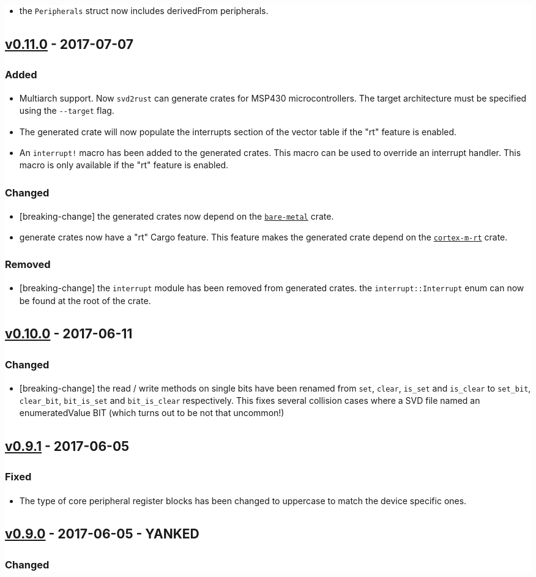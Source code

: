 - the `Peripherals` struct now includes derivedFrom peripherals.

## [v0.11.0] - 2017-07-07

### Added

- Multiarch support. Now `svd2rust` can generate crates for MSP430
  microcontrollers. The target architecture must be specified using the
  `--target` flag.

- The generated crate will now populate the interrupts section of the vector
  table if the "rt" feature is enabled.

- An `interrupt!` macro has been added to the generated crates. This macro can
  be used to override an interrupt handler. This macro is only available if
  the "rt" feature is enabled.

### Changed

- [breaking-change] the generated crates now depend on the [`bare-metal`] crate.

[`bare-metal`]: https://crates.io/crates/bare-metal

- generate crates now have a "rt" Cargo feature. This feature makes the
  generated crate depend on the [`cortex-m-rt`] crate.

[`cortex-m-rt`]: https://crates.io/crates/cortex-m-rt

### Removed

- [breaking-change] the `interrupt` module has been removed from generated
  crates. the `interrupt::Interrupt` enum can now be found at the root of the
  crate.

## [v0.10.0] - 2017-06-11

### Changed

- [breaking-change] the read / write methods on single bits have been renamed
  from `set`, `clear`, `is_set` and `is_clear` to `set_bit`, `clear_bit`,
  `bit_is_set` and `bit_is_clear` respectively. This fixes several collision
  cases where a SVD file named an enumeratedValue BIT (which turns out to be not
  that uncommon!)

## [v0.9.1] - 2017-06-05

### Fixed

- The type of core peripheral register blocks has been changed to uppercase to
  match the device specific ones.

## [v0.9.0] - 2017-06-05 - YANKED

### Changed


[Unreleased]: https://github.com/rust-embedded/svd2rust/compare/v0.36.1...HEAD
[v0.36.1]: https://github.com/rust-embedded/svd2rust/compare/v0.36.0...v0.36.1
[v0.36.0]: https://github.com/rust-embedded/svd2rust/compare/v0.35.0...v0.36.0
[v0.35.0]: https://github.com/rust-embedded/svd2rust/compare/v0.34.0...v0.35.0
[v0.34.0]: https://github.com/rust-embedded/svd2rust/compare/v0.33.5...v0.34.0
[v0.33.5]: https://github.com/rust-embedded/svd2rust/compare/v0.33.4...v0.33.5
[v0.33.4]: https://github.com/rust-embedded/svd2rust/compare/v0.33.3...v0.33.4
[v0.33.3]: https://github.com/rust-embedded/svd2rust/compare/v0.33.2...v0.33.3
[v0.33.2]: https://github.com/rust-embedded/svd2rust/compare/v0.33.1...v0.33.2
[v0.33.1]: https://github.com/rust-embedded/svd2rust/compare/v0.33.0...v0.33.1
[v0.33.0]: https://github.com/rust-embedded/svd2rust/compare/v0.32.0...v0.33.0
[v0.32.0]: https://github.com/rust-embedded/svd2rust/compare/v0.31.5...v0.32.0
[v0.31.5]: https://github.com/rust-embedded/svd2rust/compare/v0.31.4...v0.31.5
[v0.31.4]: https://github.com/rust-embedded/svd2rust/compare/v0.31.3...v0.31.4
[v0.31.3]: https://github.com/rust-embedded/svd2rust/compare/v0.31.2...v0.31.3
[v0.31.2]: https://github.com/rust-embedded/svd2rust/compare/v0.31.1...v0.31.2
[v0.31.1]: https://github.com/rust-embedded/svd2rust/compare/v0.31.0...v0.31.1
[v0.31.0]: https://github.com/rust-embedded/svd2rust/compare/v0.30.3...v0.31.0
[v0.30.3]: https://github.com/rust-embedded/svd2rust/compare/v0.30.2...v0.30.3
[v0.30.2]: https://github.com/rust-embedded/svd2rust/compare/v0.30.1...v0.30.2
[v0.30.1]: https://github.com/rust-embedded/svd2rust/compare/v0.30.0...v0.30.1
[v0.30.0]: https://github.com/rust-embedded/svd2rust/compare/v0.29.0...v0.30.0
[v0.29.0]: https://github.com/rust-embedded/svd2rust/compare/v0.28.0...v0.29.0
[v0.28.0]: https://github.com/rust-embedded/svd2rust/compare/v0.27.2...v0.28.0
[v0.27.2]: https://github.com/rust-embedded/svd2rust/compare/v0.27.1...v0.27.2
[v0.27.1]: https://github.com/rust-embedded/svd2rust/compare/v0.27.0...v0.27.1
[v0.27.0]: https://github.com/rust-embedded/svd2rust/compare/v0.26.0...v0.27.0
[v0.26.0]: https://github.com/rust-embedded/svd2rust/compare/v0.25.1...v0.26.0
[v0.25.1]: https://github.com/rust-embedded/svd2rust/compare/v0.25.0...v0.25.1
[v0.25.0]: https://github.com/rust-embedded/svd2rust/compare/v0.24.1...v0.25.0
[v0.24.1]: https://github.com/rust-embedded/svd2rust/compare/v0.24.0...v0.24.1
[v0.24.0]: https://github.com/rust-embedded/svd2rust/compare/v0.23.1...v0.24.0
[v0.23.1]: https://github.com/rust-embedded/svd2rust/compare/v0.23.0...v0.23.1
[v0.23.0]: https://github.com/rust-embedded/svd2rust/compare/v0.22.2...v0.23.0
[v0.22.2]: https://github.com/rust-embedded/svd2rust/compare/v0.22.1...v0.22.2
[v0.22.1]: https://github.com/rust-embedded/svd2rust/compare/v0.22.0...v0.22.1
[v0.22.0]: https://github.com/rust-embedded/svd2rust/compare/v0.21.0...v0.22.0
[v0.21.0]: https://github.com/rust-embedded/svd2rust/compare/v0.20.0...v0.21.0
[v0.20.0]: https://github.com/rust-embedded/svd2rust/compare/v0.19.0...v0.20.0
[v0.19.0]: https://github.com/rust-embedded/svd2rust/compare/v0.18.0...v0.19.0
[v0.18.0]: https://github.com/rust-embedded/svd2rust/compare/v0.17.0...v0.18.0
[v0.17.0]: https://github.com/rust-embedded/svd2rust/compare/v0.16.1...v0.17.0
[v0.16.1]: https://github.com/rust-embedded/svd2rust/compare/v0.16.0...v0.16.1
[v0.16.0]: https://github.com/rust-embedded/svd2rust/compare/v0.15.2...v0.16.0
[v0.15.2]: https://github.com/rust-embedded/svd2rust/compare/v0.15.1...v0.15.2
[v0.15.1]: https://github.com/rust-embedded/svd2rust/compare/v0.15.0...v0.15.1
[v0.15.0]: https://github.com/rust-embedded/svd2rust/compare/v0.14.0...v0.15.0
[v0.14.0]: https://github.com/rust-embedded/svd2rust/compare/v0.13.1...v0.14.0
[v0.13.1]: https://github.com/rust-embedded/svd2rust/compare/v0.13.0...v0.13.1
[v0.13.0]: https://github.com/rust-embedded/svd2rust/compare/v0.12.1...v0.13.0
[v0.12.1]: https://github.com/rust-embedded/svd2rust/compare/v0.12.0...v0.12.1
[v0.12.0]: https://github.com/rust-embedded/svd2rust/compare/v0.11.4...v0.12.0
[v0.11.4]: https://github.com/rust-embedded/svd2rust/compare/v0.11.3...v0.11.4
[v0.11.3]: https://github.com/rust-embedded/svd2rust/compare/v0.11.2...v0.11.3
[v0.11.2]: https://github.com/rust-embedded/svd2rust/compare/v0.11.1...v0.11.2
[v0.11.1]: https://github.com/rust-embedded/svd2rust/compare/v0.11.0...v0.11.1
[v0.11.0]: https://github.com/rust-embedded/svd2rust/compare/v0.10.0...v0.11.0
[v0.10.0]: https://github.com/rust-embedded/svd2rust/compare/v0.9.1...v0.10.0
[v0.9.1]: https://github.com/rust-embedded/svd2rust/compare/v0.9.0...v0.9.1
[v0.9.0]: https://github.com/rust-embedded/svd2rust/compare/v0.8.1...v0.9.0
[v0.8.1]: https://github.com/rust-embedded/svd2rust/compare/v0.8.0...v0.8.1
[v0.8.0]: https://github.com/rust-embedded/svd2rust/compare/v0.7.2...v0.8.0
[v0.7.2]: https://github.com/rust-embedded/svd2rust/compare/v0.7.1...v0.7.2
[v0.7.1]: https://github.com/rust-embedded/svd2rust/compare/v0.7.0...v0.7.1
[v0.7.0]: https://github.com/rust-embedded/svd2rust/compare/v0.6.2...v0.7.0
[v0.6.2]: https://github.com/rust-embedded/svd2rust/compare/v0.6.1...v0.6.2
[v0.6.1]: https://github.com/rust-embedded/svd2rust/compare/v0.6.0...v0.6.1
[v0.6.0]: https://github.com/rust-embedded/svd2rust/compare/v0.5.1...v0.6.0
[v0.5.1]: https://github.com/rust-embedded/svd2rust/compare/v0.5.0...v0.5.1
[v0.5.0]: https://github.com/rust-embedded/svd2rust/compare/v0.4.0...v0.5.0
[v0.4.0]: https://github.com/rust-embedded/svd2rust/compare/v0.3.0...v0.4.0
[v0.3.0]: https://github.com/rust-embedded/svd2rust/compare/v0.2.1...v0.3.0
[v0.2.1]: https://github.com/rust-embedded/svd2rust/compare/v0.2.0...v0.2.1
[v0.2.0]: https://github.com/rust-embedded/svd2rust/compare/v0.1.3...v0.2.0
[v0.1.3]: https://github.com/rust-embedded/svd2rust/compare/v0.1.2...v0.1.3
[v0.1.2]: https://github.com/rust-embedded/svd2rust/compare/v0.1.1...v0.1.2
[v0.1.1]: https://github.com/rust-embedded/svd2rust/compare/v0.1.0...v0.1.1